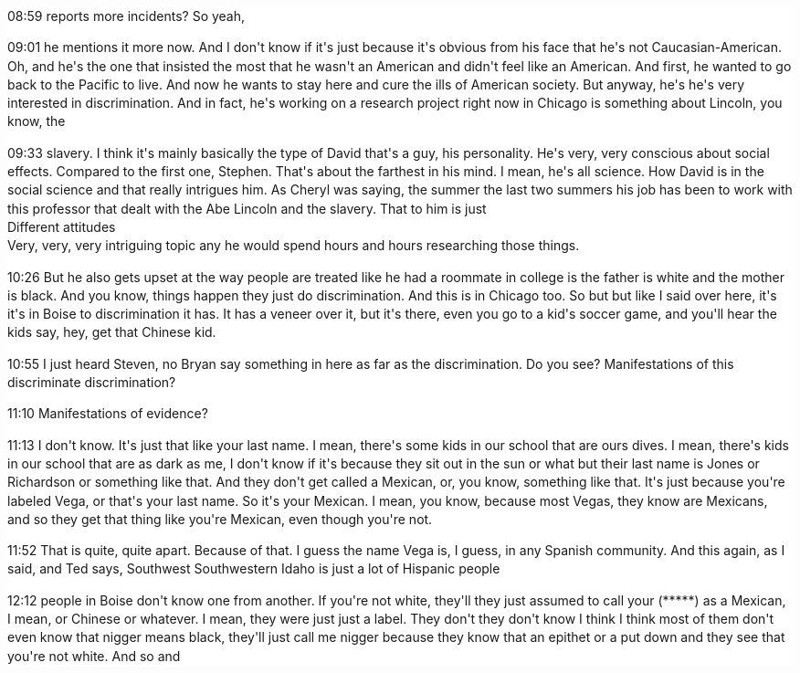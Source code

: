 08:59 
reports more incidents? So yeah, 

09:01 
he mentions it more now. And I don't know if it's just because it's obvious from his face that he's not  Caucasian-American. Oh, and he's the one that insisted the most that he wasn't an American and didn't  feel like an American. And first, he wanted to go back to the Pacific to live. And now he wants to stay  here and cure the ills of American society. But anyway, he's he's very interested in discrimination. And 
in fact, he's working on a research project right now in Chicago is something about Lincoln, you know,  the 

09:33 
slavery. I think it's mainly basically the type of David that's a guy, his personality. He's very, very  conscious about social effects. Compared to the first one, Stephen. That's about the farthest in his  mind. I mean, he's all science. How David is in the social science and that really intrigues him. As  Cheryl was saying, the summer the last two summers his job has been to work with this professor that  dealt with the Abe Lincoln and the slavery. That to him is just  
Different attitudes  
Very, very, very intriguing topic any he would spend hours and hours researching those things. 

10:26 
But he also gets upset at the way people are treated like he had a roommate in college is the father is  white and the mother is black. And you know, things happen they just do discrimination. And this is in  Chicago too. So but but like I said over here, it's it's in Boise to discrimination it has. It has a veneer  over it, but it's there, even you go to a kid's soccer game, and you'll hear the kids say, hey, get that  Chinese kid. 

10:55 
I just heard Steven, no Bryan say something in here as far as the discrimination. Do you see?  Manifestations of this discriminate discrimination? 

11:10 
Manifestations of evidence? 

11:13 
I don't know. It's just that like your last name. I mean, there's some kids in our school that are ours  dives. I mean, there's kids in our school that are as dark as me, I don't know if it's because they sit out  in the sun or what but their last name is Jones or Richardson or something like that. And they don't get  called a Mexican, or, you know, something like that. It's just because you're labeled Vega, or that's your  last name. So it's your Mexican. I mean, you know, because most Vegas, they know are Mexicans, and  so they get that thing like you're Mexican, even though you're not. 

11:52 
That is quite, quite apart. Because of that. I guess the name Vega is, I guess, in any Spanish  community. And this again, as I said, and Ted says, Southwest Southwestern Idaho is just a lot of  Hispanic people 

12:12 
people in Boise don't know one from another. If you're not white, they'll they just assumed to call your  (*****) as a Mexican, I mean, or Chinese or whatever. I mean, they were just just a label. They don't they don't know I think I think most of them don't even know that nigger means black, they'll just call me  nigger because they know that an epithet or a put down and they see that you're not white. And so and 
